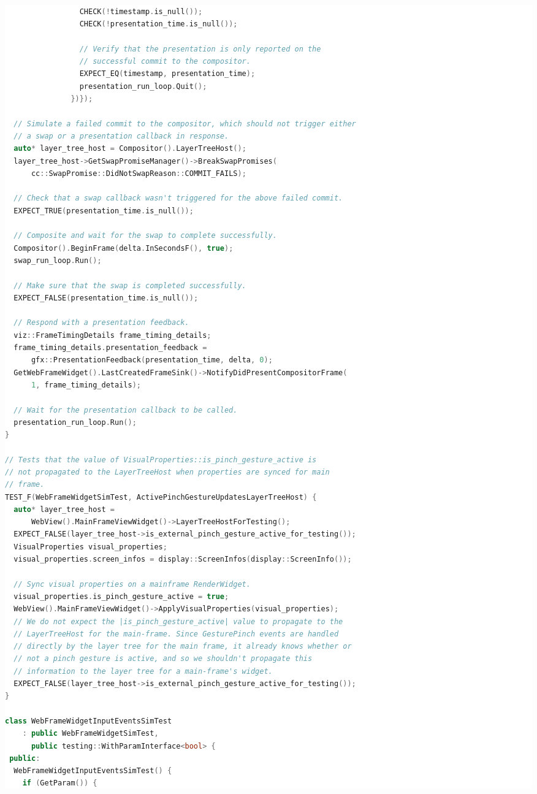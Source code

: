 ```cpp
                 CHECK(!timestamp.is_null());
                 CHECK(!presentation_time.is_null());

                 // Verify that the presentation is only reported on the
                 // successful commit to the compositor.
                 EXPECT_EQ(timestamp, presentation_time);
                 presentation_run_loop.Quit();
               })});

  // Simulate a failed commit to the compositor, which should not trigger either
  // a swap or a presentation callback in response.
  auto* layer_tree_host = Compositor().LayerTreeHost();
  layer_tree_host->GetSwapPromiseManager()->BreakSwapPromises(
      cc::SwapPromise::DidNotSwapReason::COMMIT_FAILS);

  // Check that a swap callback wasn't triggered for the above failed commit.
  EXPECT_TRUE(presentation_time.is_null());

  // Composite and wait for the swap to complete successfully.
  Compositor().BeginFrame(delta.InSecondsF(), true);
  swap_run_loop.Run();

  // Make sure that the swap is completed successfully.
  EXPECT_FALSE(presentation_time.is_null());

  // Respond with a presentation feedback.
  viz::FrameTimingDetails frame_timing_details;
  frame_timing_details.presentation_feedback =
      gfx::PresentationFeedback(presentation_time, delta, 0);
  GetWebFrameWidget().LastCreatedFrameSink()->NotifyDidPresentCompositorFrame(
      1, frame_timing_details);

  // Wait for the presentation callback to be called.
  presentation_run_loop.Run();
}

// Tests that the value of VisualProperties::is_pinch_gesture_active is
// not propagated to the LayerTreeHost when properties are synced for main
// frame.
TEST_F(WebFrameWidgetSimTest, ActivePinchGestureUpdatesLayerTreeHost) {
  auto* layer_tree_host =
      WebView().MainFrameViewWidget()->LayerTreeHostForTesting();
  EXPECT_FALSE(layer_tree_host->is_external_pinch_gesture_active_for_testing());
  VisualProperties visual_properties;
  visual_properties.screen_infos = display::ScreenInfos(display::ScreenInfo());

  // Sync visual properties on a mainframe RenderWidget.
  visual_properties.is_pinch_gesture_active = true;
  WebView().MainFrameViewWidget()->ApplyVisualProperties(visual_properties);
  // We do not expect the |is_pinch_gesture_active| value to propagate to the
  // LayerTreeHost for the main-frame. Since GesturePinch events are handled
  // directly by the layer tree for the main frame, it already knows whether or
  // not a pinch gesture is active, and so we shouldn't propagate this
  // information to the layer tree for a main-frame's widget.
  EXPECT_FALSE(layer_tree_host->is_external_pinch_gesture_active_for_testing());
}

class WebFrameWidgetInputEventsSimTest
    : public WebFrameWidgetSimTest,
      public testing::WithParamInterface<bool> {
 public:
  WebFrameWidgetInputEventsSimTest() {
    if (GetParam()) {
```